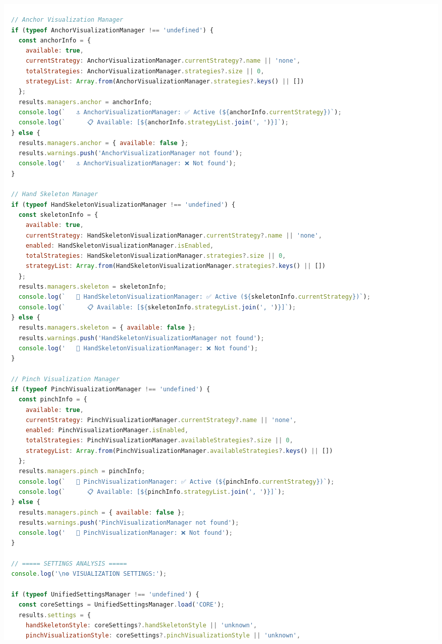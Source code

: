 ```javascript
  
  // Anchor Visualization Manager
  if (typeof AnchorVisualizationManager !== 'undefined') {
    const anchorInfo = {
      available: true,
      currentStrategy: AnchorVisualizationManager.currentStrategy?.name || 'none',
      totalStrategies: AnchorVisualizationManager.strategies?.size || 0,
      strategyList: Array.from(AnchorVisualizationManager.strategies?.keys() || [])
    };
    results.managers.anchor = anchorInfo;
    console.log(`   ⚓ AnchorVisualizationManager: ✅ Active (${anchorInfo.currentStrategy})`);
    console.log(`      📋 Available: [${anchorInfo.strategyList.join(', ')}]`);
  } else {
    results.managers.anchor = { available: false };
    results.warnings.push('AnchorVisualizationManager not found');
    console.log('   ⚓ AnchorVisualizationManager: ❌ Not found');
  }

  // Hand Skeleton Manager
  if (typeof HandSkeletonVisualizationManager !== 'undefined') {
    const skeletonInfo = {
      available: true,
      currentStrategy: HandSkeletonVisualizationManager.currentStrategy?.name || 'none',
      enabled: HandSkeletonVisualizationManager.isEnabled,
      totalStrategies: HandSkeletonVisualizationManager.strategies?.size || 0,
      strategyList: Array.from(HandSkeletonVisualizationManager.strategies?.keys() || [])
    };
    results.managers.skeleton = skeletonInfo;
    console.log(`   🦴 HandSkeletonVisualizationManager: ✅ Active (${skeletonInfo.currentStrategy})`);
    console.log(`      📋 Available: [${skeletonInfo.strategyList.join(', ')}]`);
  } else {
    results.managers.skeleton = { available: false };
    results.warnings.push('HandSkeletonVisualizationManager not found');
    console.log('   🦴 HandSkeletonVisualizationManager: ❌ Not found');
  }

  // Pinch Visualization Manager
  if (typeof PinchVisualizationManager !== 'undefined') {
    const pinchInfo = {
      available: true,
      currentStrategy: PinchVisualizationManager.currentStrategy?.name || 'none',
      enabled: PinchVisualizationManager.isEnabled,
      totalStrategies: PinchVisualizationManager.availableStrategies?.size || 0,
      strategyList: Array.from(PinchVisualizationManager.availableStrategies?.keys() || [])
    };
    results.managers.pinch = pinchInfo;
    console.log(`   🤏 PinchVisualizationManager: ✅ Active (${pinchInfo.currentStrategy})`);
    console.log(`      📋 Available: [${pinchInfo.strategyList.join(', ')}]`);
  } else {
    results.managers.pinch = { available: false };
    results.warnings.push('PinchVisualizationManager not found');
    console.log('   🤏 PinchVisualizationManager: ❌ Not found');
  }

  // ===== SETTINGS ANALYSIS =====
  console.log('\n⚙️ VISUALIZATION SETTINGS:');
  
  if (typeof UnifiedSettingsManager !== 'undefined') {
    const coreSettings = UnifiedSettingsManager.load('CORE');
    results.settings = {
      handSkeletonStyle: coreSettings?.handSkeletonStyle || 'unknown',
      pinchVisualizationStyle: coreSettings?.pinchVisualizationStyle || 'unknown',
```